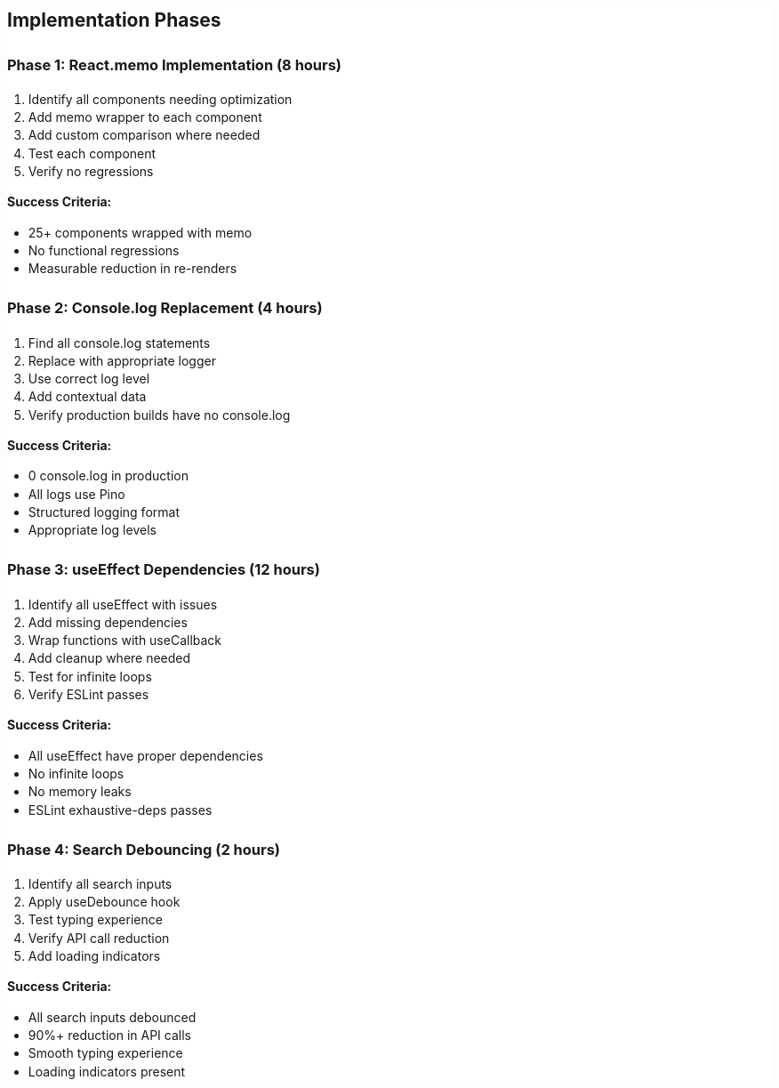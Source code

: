 ## Implementation Phases

### Phase 1: React.memo Implementation (8 hours)
1. Identify all components needing optimization
2. Add memo wrapper to each component
3. Add custom comparison where needed
4. Test each component
5. Verify no regressions

**Success Criteria:**
- 25+ components wrapped with memo
- No functional regressions
- Measurable reduction in re-renders

### Phase 2: Console.log Replacement (4 hours)
1. Find all console.log statements
2. Replace with appropriate logger
3. Use correct log level
4. Add contextual data
5. Verify production builds have no console.log

**Success Criteria:**
- 0 console.log in production
- All logs use Pino
- Structured logging format
- Appropriate log levels

### Phase 3: useEffect Dependencies (12 hours)
1. Identify all useEffect with issues
2. Add missing dependencies
3. Wrap functions with useCallback
4. Add cleanup where needed
5. Test for infinite loops
6. Verify ESLint passes

**Success Criteria:**
- All useEffect have proper dependencies
- No infinite loops
- No memory leaks
- ESLint exhaustive-deps passes

### Phase 4: Search Debouncing (2 hours)
1. Identify all search inputs
2. Apply useDebounce hook
3. Test typing experience
4. Verify API call reduction
5. Add loading indicators

**Success Criteria:**
- All search inputs debounced
- 90%+ reduction in API calls
- Smooth typing experience
- Loading indicators present

